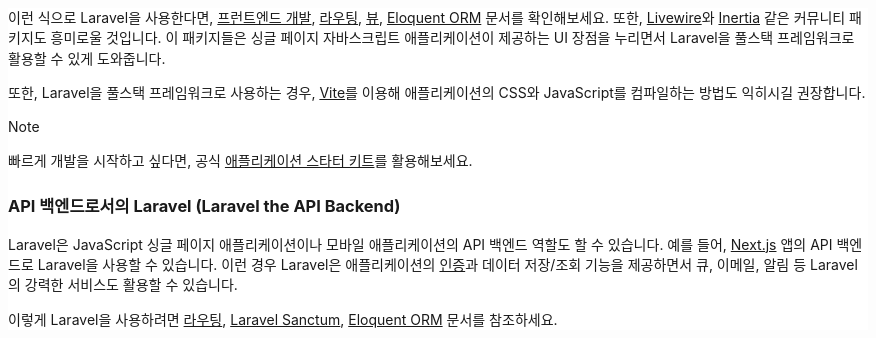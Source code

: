 이런 식으로 Laravel을 사용한다면, [프런트엔드 개발](/docs/master/frontend), [라우팅](/docs/master/routing), [뷰](/docs/master/views), [Eloquent ORM](/docs/master/eloquent) 문서를 확인해보세요. 또한, [Livewire](https://livewire.laravel.com)와 [Inertia](https://inertiajs.com) 같은 커뮤니티 패키지도 흥미로울 것입니다. 이 패키지들은 싱글 페이지 자바스크립트 애플리케이션이 제공하는 UI 장점을 누리면서 Laravel을 풀스택 프레임워크로 활용할 수 있게 도와줍니다.

또한, Laravel을 풀스택 프레임워크로 사용하는 경우, [Vite](/docs/master/vite)를 이용해 애플리케이션의 CSS와 JavaScript를 컴파일하는 방법도 익히시길 권장합니다.

> [!NOTE]
> 빠르게 개발을 시작하고 싶다면, 공식 [애플리케이션 스타터 키트](/docs/master/starter-kits)를 활용해보세요.

<a name="laravel-the-api-backend"></a>
### API 백엔드로서의 Laravel (Laravel the API Backend)

Laravel은 JavaScript 싱글 페이지 애플리케이션이나 모바일 애플리케이션의 API 백엔드 역할도 할 수 있습니다. 예를 들어, [Next.js](https://nextjs.org) 앱의 API 백엔드로 Laravel을 사용할 수 있습니다. 이런 경우 Laravel은 애플리케이션의 [인증](/docs/master/sanctum)과 데이터 저장/조회 기능을 제공하면서 큐, 이메일, 알림 등 Laravel의 강력한 서비스도 활용할 수 있습니다.

이렇게 Laravel을 사용하려면 [라우팅](/docs/master/routing), [Laravel Sanctum](/docs/master/sanctum), [Eloquent ORM](/docs/master/eloquent) 문서를 참조하세요.
